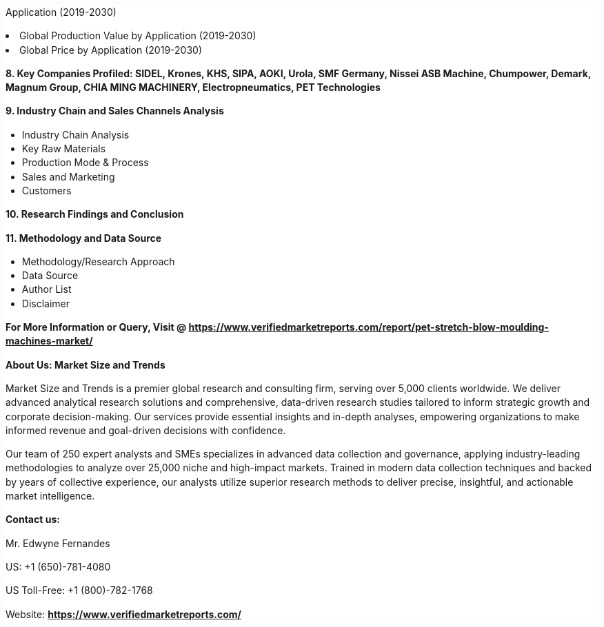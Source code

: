 Application (2019-2030)</li><li>Global Production Value by Application (2019-2030)</li><li>Global Price by Application (2019-2030)</li></ul><p><strong>8. Key Companies Profiled: SIDEL, Krones, KHS, SIPA, AOKI, Urola, SMF Germany, Nissei ASB Machine, Chumpower, Demark, Magnum Group, CHIA MING MACHINERY, Electropneumatics, PET Technologies</strong></p><p><strong>9. Industry Chain and Sales Channels Analysis</strong></p><ul><li>Industry Chain Analysis</li><li>Key Raw Materials</li><li>Production Mode &amp; Process</li><li>Sales and Marketing</li><li>Customers</li></ul><p><strong>10. Research Findings and Conclusion</strong></p><p><strong>11. Methodology and Data Source</strong></p><ul><li>Methodology/Research Approach</li><li>Data Source</li><li>Author List</li><li>Disclaimer</li></ul></p><p><strong>For More Information or Query, Visit @ <a href="https://www.verifiedmarketreports.com/report/pet-stretch-blow-moulding-machines-market/">https://www.verifiedmarketreports.com/report/pet-stretch-blow-moulding-machines-market/</a></strong></p><p><strong>About Us: Market Size and Trends</strong></p><p>Market Size and Trends is a premier global research and consulting firm, serving over 5,000 clients worldwide. We deliver advanced analytical research solutions and comprehensive, data-driven research studies tailored to inform strategic growth and corporate decision-making. Our services provide essential insights and in-depth analyses, empowering organizations to make informed revenue and goal-driven decisions with confidence.</p><p>Our team of 250 expert analysts and SMEs specializes in advanced data collection and governance, applying industry-leading methodologies to analyze over 25,000 niche and high-impact markets. Trained in modern data collection techniques and backed by years of collective experience, our analysts utilize superior research methods to deliver precise, insightful, and actionable market intelligence.</p><p><strong>Contact us:</strong></p><p>Mr. Edwyne Fernandes</p><p>US: +1 (650)-781-4080</p><p>US Toll-Free: +1 (800)-782-1768</p><p>Website: <strong><a href="https://www.verifiedmarketreports.com/">https://www.verifiedmarketreports.com/</a></strong></p>
